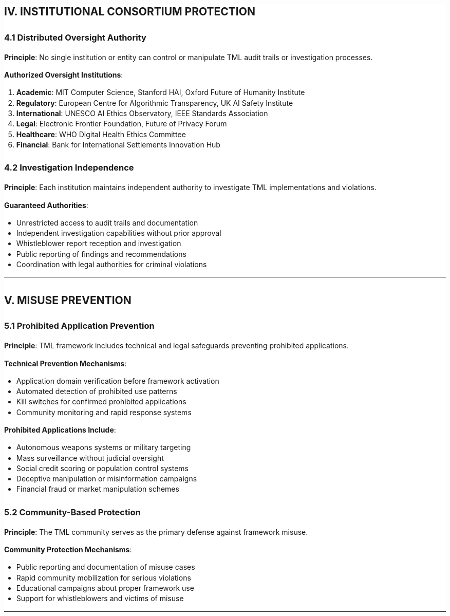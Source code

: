 ## IV. INSTITUTIONAL CONSORTIUM PROTECTION

### 4.1 Distributed Oversight Authority
**Principle**: No single institution or entity can control or manipulate TML audit trails or investigation processes.

**Authorized Oversight Institutions**:
1. **Academic**: MIT Computer Science, Stanford HAI, Oxford Future of Humanity Institute
2. **Regulatory**: European Centre for Algorithmic Transparency, UK AI Safety Institute
3. **International**: UNESCO AI Ethics Observatory, IEEE Standards Association
4. **Legal**: Electronic Frontier Foundation, Future of Privacy Forum
5. **Healthcare**: WHO Digital Health Ethics Committee
6. **Financial**: Bank for International Settlements Innovation Hub

### 4.2 Investigation Independence
**Principle**: Each institution maintains independent authority to investigate TML implementations and violations.

**Guaranteed Authorities**:
- Unrestricted access to audit trails and documentation
- Independent investigation capabilities without prior approval
- Whistleblower report reception and investigation
- Public reporting of findings and recommendations
- Coordination with legal authorities for criminal violations

---

## V. MISUSE PREVENTION

### 5.1 Prohibited Application Prevention
**Principle**: TML framework includes technical and legal safeguards preventing prohibited applications.

**Technical Prevention Mechanisms**:
- Application domain verification before framework activation
- Automated detection of prohibited use patterns
- Kill switches for confirmed prohibited applications
- Community monitoring and rapid response systems

**Prohibited Applications Include**:
- Autonomous weapons systems or military targeting
- Mass surveillance without judicial oversight
- Social credit scoring or population control systems
- Deceptive manipulation or misinformation campaigns
- Financial fraud or market manipulation schemes

### 5.2 Community-Based Protection
**Principle**: The TML community serves as the primary defense against framework misuse.

**Community Protection Mechanisms**:
- Public reporting and documentation of misuse cases
- Rapid community mobilization for serious violations
- Educational campaigns about proper framework use
- Support for whistleblowers and victims of misuse

---